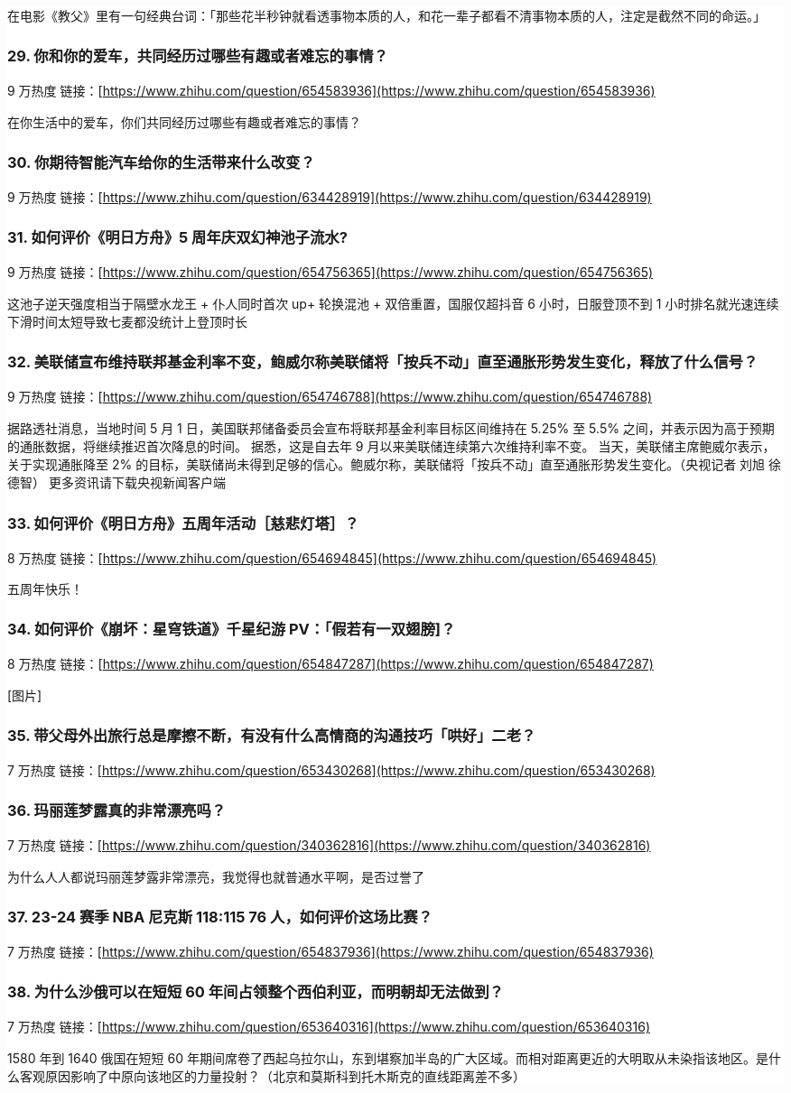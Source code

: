 在电影《教父》里有一句经典台词：「那些花半秒钟就看透事物本质的人，和花一辈子都看不清事物本质的人，注定是截然不同的命运。」

### 29. 你和你的爱车，共同经历过哪些有趣或者难忘的事情？
9 万热度 链接：[https://www.zhihu.com/question/654583936](https://www.zhihu.com/question/654583936)

在你生活中的爱车，你们共同经历过哪些有趣或者难忘的事情？

### 30. 你期待智能汽车给你的生活带来什么改变？
9 万热度 链接：[https://www.zhihu.com/question/634428919](https://www.zhihu.com/question/634428919)



### 31. 如何评价《明日方舟》5 周年庆双幻神池子流水?
9 万热度 链接：[https://www.zhihu.com/question/654756365](https://www.zhihu.com/question/654756365)

这池子逆天强度相当于隔壁水龙王 + 仆人同时首次 up+ 轮换混池 + 双倍重置，国服仅超抖音 6 小时，日服登顶不到 1 小时排名就光速连续下滑时间太短导致七麦都没统计上登顶时长

### 32. 美联储宣布维持联邦基金利率不变，鲍威尔称美联储将「按兵不动」直至通胀形势发生变化，释放了什么信号？
9 万热度 链接：[https://www.zhihu.com/question/654746788](https://www.zhihu.com/question/654746788)

据路透社消息，当地时间 5 月 1 日，美国联邦储备委员会宣布将联邦基金利率目标区间维持在 5.25% 至 5.5% 之间，并表示因为高于预期的通胀数据，将继续推迟首次降息的时间。 据悉，这是自去年 9 月以来美联储连续第六次维持利率不变。 当天，美联储主席鲍威尔表示，关于实现通胀降至 2% 的目标，美联储尚未得到足够的信心。鲍威尔称，美联储将「按兵不动」直至通胀形势发生变化。（央视记者 刘旭 徐德智） 更多资讯请下载央视新闻客户端

### 33. 如何评价《明日方舟》五周年活动［慈悲灯塔］？
8 万热度 链接：[https://www.zhihu.com/question/654694845](https://www.zhihu.com/question/654694845)

五周年快乐！

### 34. 如何评价《崩坏：星穹铁道》千星纪游 PV：「假若有一双翅膀]？
8 万热度 链接：[https://www.zhihu.com/question/654847287](https://www.zhihu.com/question/654847287)

[图片]

### 35. 带父母外出旅行总是摩擦不断，有没有什么高情商的沟通技巧「哄好」二老？
7 万热度 链接：[https://www.zhihu.com/question/653430268](https://www.zhihu.com/question/653430268)



### 36. 玛丽莲梦露真的非常漂亮吗？
7 万热度 链接：[https://www.zhihu.com/question/340362816](https://www.zhihu.com/question/340362816)

为什么人人都说玛丽莲梦露非常漂亮，我觉得也就普通水平啊，是否过誉了

### 37. 23-24 赛季 NBA 尼克斯 118:115 76 人，如何评价这场比赛？
7 万热度 链接：[https://www.zhihu.com/question/654837936](https://www.zhihu.com/question/654837936)



### 38. 为什么沙俄可以在短短 60 年间占领整个西伯利亚，而明朝却无法做到？
7 万热度 链接：[https://www.zhihu.com/question/653640316](https://www.zhihu.com/question/653640316)

1580 年到 1640 俄国在短短 60 年期间席卷了西起乌拉尔山，东到堪察加半岛的广大区域。而相对距离更近的大明取从未染指该地区。是什么客观原因影响了中原向该地区的力量投射？（北京和莫斯科到托木斯克的直线距离差不多）
